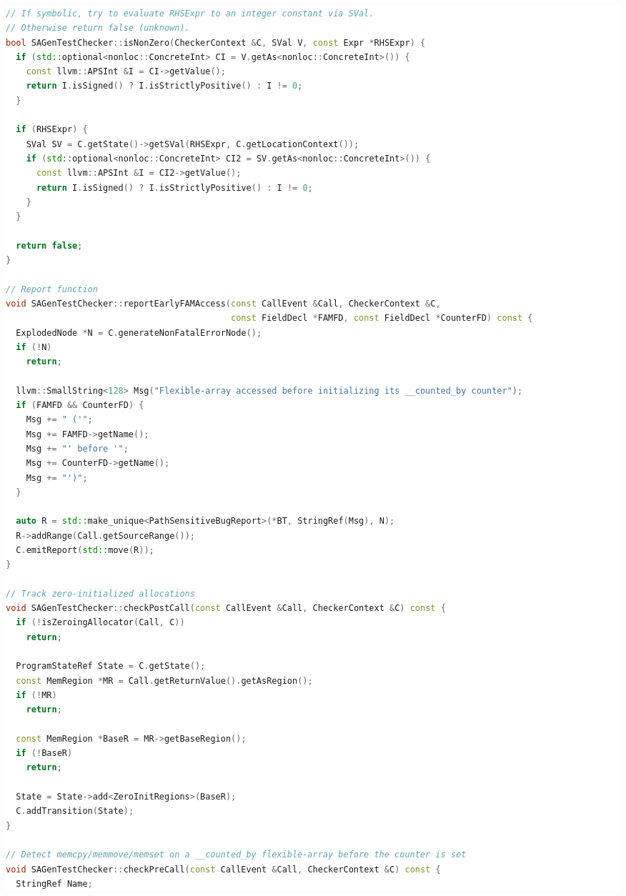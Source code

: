 ```cpp
// If symbolic, try to evaluate RHSExpr to an integer constant via SVal.
// Otherwise return false (unknown).
bool SAGenTestChecker::isNonZero(CheckerContext &C, SVal V, const Expr *RHSExpr) {
  if (std::optional<nonloc::ConcreteInt> CI = V.getAs<nonloc::ConcreteInt>()) {
    const llvm::APSInt &I = CI->getValue();
    return I.isSigned() ? I.isStrictlyPositive() : I != 0;
  }

  if (RHSExpr) {
    SVal SV = C.getState()->getSVal(RHSExpr, C.getLocationContext());
    if (std::optional<nonloc::ConcreteInt> CI2 = SV.getAs<nonloc::ConcreteInt>()) {
      const llvm::APSInt &I = CI2->getValue();
      return I.isSigned() ? I.isStrictlyPositive() : I != 0;
    }
  }

  return false;
}

// Report function
void SAGenTestChecker::reportEarlyFAMAccess(const CallEvent &Call, CheckerContext &C,
                                            const FieldDecl *FAMFD, const FieldDecl *CounterFD) const {
  ExplodedNode *N = C.generateNonFatalErrorNode();
  if (!N)
    return;

  llvm::SmallString<128> Msg("Flexible-array accessed before initializing its __counted_by counter");
  if (FAMFD && CounterFD) {
    Msg += " ('";
    Msg += FAMFD->getName();
    Msg += "' before '";
    Msg += CounterFD->getName();
    Msg += "')";
  }

  auto R = std::make_unique<PathSensitiveBugReport>(*BT, StringRef(Msg), N);
  R->addRange(Call.getSourceRange());
  C.emitReport(std::move(R));
}

// Track zero-initialized allocations
void SAGenTestChecker::checkPostCall(const CallEvent &Call, CheckerContext &C) const {
  if (!isZeroingAllocator(Call, C))
    return;

  ProgramStateRef State = C.getState();
  const MemRegion *MR = Call.getReturnValue().getAsRegion();
  if (!MR)
    return;

  const MemRegion *BaseR = MR->getBaseRegion();
  if (!BaseR)
    return;

  State = State->add<ZeroInitRegions>(BaseR);
  C.addTransition(State);
}

// Detect memcpy/memmove/memset on a __counted_by flexible-array before the counter is set
void SAGenTestChecker::checkPreCall(const CallEvent &Call, CheckerContext &C) const {
  StringRef Name;
```